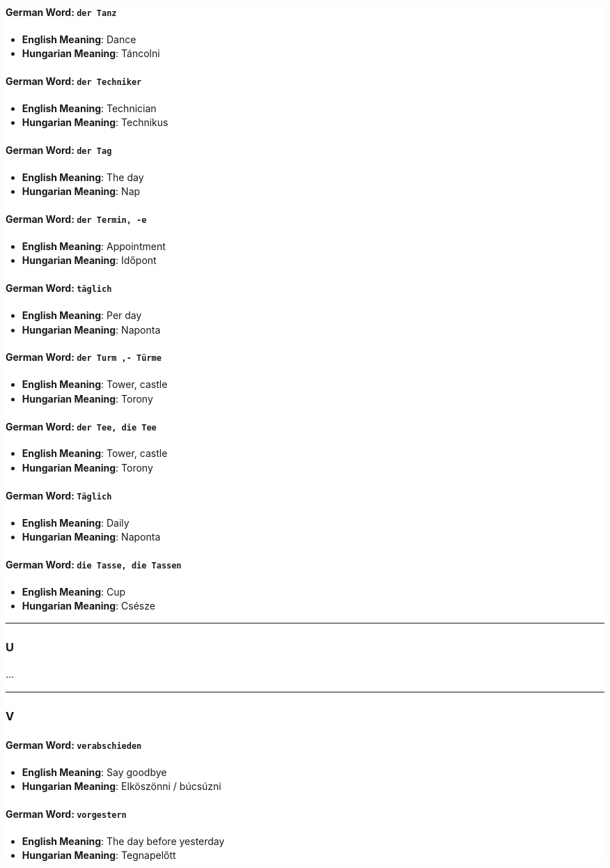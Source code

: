 #### German Word: `der Tanz`
- **English Meaning**: Dance
- **Hungarian Meaning**: Táncolni

#### German Word: `der Techniker`
- **English Meaning**: Technician
- **Hungarian Meaning**: Technikus

#### German Word: `der Tag`
- **English Meaning**: The day
- **Hungarian Meaning**: Nap

#### German Word: `der Termin, -e`
- **English Meaning**: Appointment
- **Hungarian Meaning**: Időpont

#### German Word: `täglich`
- **English Meaning**: Per day
- **Hungarian Meaning**: Naponta

#### German Word: `der Turm ,- Türme`
- **English Meaning**: Tower, castle
- **Hungarian Meaning**: Torony

#### German Word: `der Tee, die Tee`
- **English Meaning**: Tower, castle
- **Hungarian Meaning**: Torony

#### German Word: `Täglich`
- **English Meaning**: Daily
- **Hungarian Meaning**: Naponta

#### German Word: `die Tasse, die Tassen`
- **English Meaning**: Cup
- **Hungarian Meaning**: Csésze

---

### U

...

---

### V

#### German Word: `verabschieden`
- **English Meaning**: Say goodbye
- **Hungarian Meaning**: Elköszönni / búcsúzni

#### German Word: `vorgestern`
- **English Meaning**: The day before yesterday
- **Hungarian Meaning**: Tegnapelőtt
